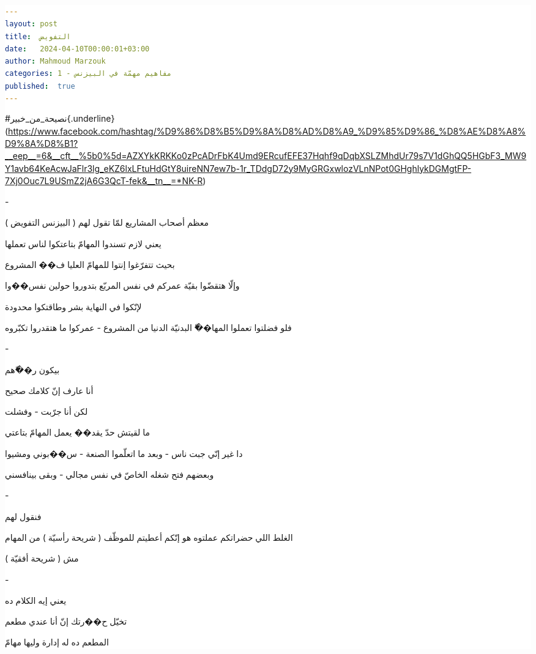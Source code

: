 ```yaml
---
layout: post
title:  التفويض
date:   2024-04-10T00:00:01+03:00
author: Mahmoud Marzouk
categories: 1 - مفاهيم مهمّة في البيزنس
published:  true
---
```

\#نصيحة_من_خبير{.underline}(https://www.facebook.com/hashtag/%D9%86%D8%B5%D9%8A%D8%AD%D8%A9_%D9%85%D9%86_%D8%AE%D8%A8%D9%8A%D8%B1?__eep__=6&__cft__%5b0%5d=AZXYkKRKKo0zPcADrFbK4Umd9ERcufEFE37Hqhf9qDqbXSLZMhdUr79s7V1dGhQQ5HGbF3_MW9Y1avb64KeAcwJaFlr3lg_eKZ6lxLFtuHdGtY8uireNN7ew7b-1r_TDdgD72y9MyGRGxwlozVLnNPot0GHghlykDGMgtFP-7Xj0Ouc7L9USmZ2jA6G3QcT-fek&__tn__=*NK-R)

\-

معظم أصحاب المشاريع لمّا تقول لهم ( البيزنس التفويض )

يعني لازم تسندوا المهامّ بتاعتكوا لناس تعملها

بحيث تتفرّغوا إنتوا للمهامّ العليا ف�� المشروع

وإلّا هتقضّوا بقيّة عمركم في نفس المربّع بتدوروا حولين نفس��وا

لإنّكوا في النهاية بشر وطاقتكوا محدودة

فلو فضلتوا تعملوا المها��ّ البدنيّة الدنيا من المشروع - عمركوا ما هتقدروا
تكبّروه

\-

بيكون ر��ّهم

أنا عارف إنّ كلامك صحيح

لكن أنا جرّبت - وفشلت

ما لقيتش حدّ يقد�� يعمل المهامّ بتاعتي

دا غير إنّي جبت ناس - وبعد ما اتعلّموا الصنعة - س��بوني ومشيوا

وبعضهم فتح شغله الخاصّ في نفس مجالي - وبقى بينافسني

\-

فنقول لهم

الغلط اللي حضراتكم عملتوه هو إنّكم أعطيتم للموظّف ( شريحة رأسيّة ) من
المهام

مش ( شريحة أفقيّة )

\-

يعني إيه الكلام ده

تخيّل ح��رتك إنّ أنا عندي مطعم

المطعم ده له إدارة وليها مهامّ
